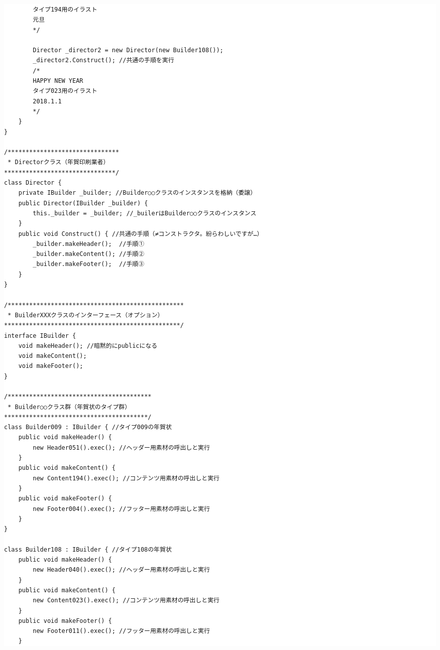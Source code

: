 ```
        タイプ194用のイラスト
        元旦
        */
        
        Director _director2 = new Director(new Builder108());
        _director2.Construct(); //共通の手順を実行
        /*
        HAPPY NEW YEAR
        タイプ023用のイラスト
        2018.1.1
        */
    }
}

/*******************************
 * Directorクラス（年賀印刷業者）
*******************************/
class Director {
    private IBuilder _builder; //Builder○○クラスのインスタンスを格納（委譲）
    public Director(IBuilder _builder) {
        this._builder = _builder; //_builerはBuilder○○クラスのインスタンス
    }
    public void Construct() { //共通の手順（≠コンストラクタ。紛らわしいですが…）
        _builder.makeHeader();  //手順①
        _builder.makeContent(); //手順②
        _builder.makeFooter();  //手順③
    }
}

/*************************************************
 * BuilderXXXクラスのインターフェース（オプション）
*************************************************/
interface IBuilder {
    void makeHeader(); //暗黙的にpublicになる
    void makeContent();
    void makeFooter();
}

/****************************************
 * Builder○○クラス群（年賀状のタイプ群）
****************************************/
class Builder009 : IBuilder { //タイプ009の年賀状
    public void makeHeader() {
        new Header051().exec(); //ヘッダー用素材の呼出しと実行
    }
    public void makeContent() {
        new Content194().exec(); //コンテンツ用素材の呼出しと実行
    }
    public void makeFooter() {
        new Footer004().exec(); //フッター用素材の呼出しと実行
    }
}

class Builder108 : IBuilder { //タイプ108の年賀状
    public void makeHeader() {
        new Header040().exec(); //ヘッダー用素材の呼出しと実行
    }
    public void makeContent() {
        new Content023().exec(); //コンテンツ用素材の呼出しと実行
    }
    public void makeFooter() {
        new Footer011().exec(); //フッター用素材の呼出しと実行
    }
```